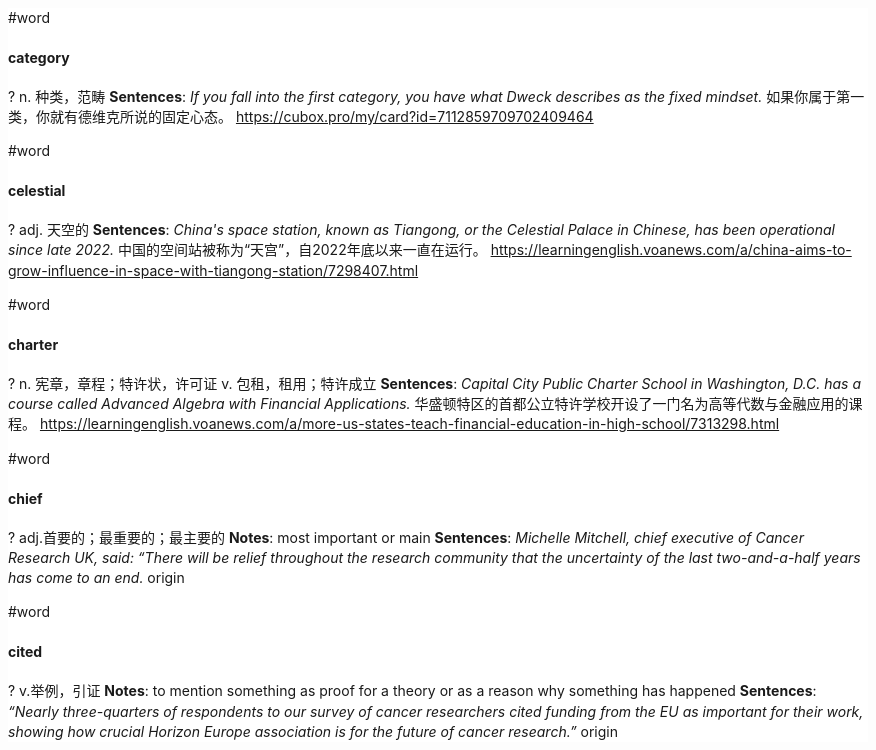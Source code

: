 #word
#### category
?
n. 种类，范畴
**Sentences**:
*If you fall into the first category, you have what Dweck describes as the fixed mindset.*
如果你属于第一类，你就有德维克所说的固定心态。
https://cubox.pro/my/card?id=7112859709702409464

#word
#### celestial
?
adj. 天空的
**Sentences**:
*China's space station, known as Tiangong, or the Celestial Palace in Chinese, has been operational since late 2022.*
中国的空间站被称为“天宫”，自2022年底以来一直在运行。
https://learningenglish.voanews.com/a/china-aims-to-grow-influence-in-space-with-tiangong-station/7298407.html

#word
#### charter
?
n. 宪章，章程；特许状，许可证 v. 包租，租用；特许成立
**Sentences**:
*Capital City Public Charter School in Washington, D.C. has a course called Advanced Algebra with Financial Applications.*
华盛顿特区的首都公立特许学校开设了一门名为高等代数与金融应用的课程。
https://learningenglish.voanews.com/a/more-us-states-teach-financial-education-in-high-school/7313298.html

#word
#### chief
?
adj.首要的；最重要的；最主要的
**Notes**:
most important or main
**Sentences**:
*Michelle Mitchell, chief executive of Cancer Research UK, said: “There will be relief throughout the research community that the uncertainty of the last two-and-a-half years has come to an end.*
origin

#word
#### cited
?
v.举例，引证
**Notes**:
to mention something as proof for a theory or as a reason why something has happened
**Sentences**:
*“Nearly three-quarters of respondents to our survey of cancer researchers cited funding from the EU as important for their work, showing how crucial Horizon Europe association is for the future of cancer research.”*
origin
